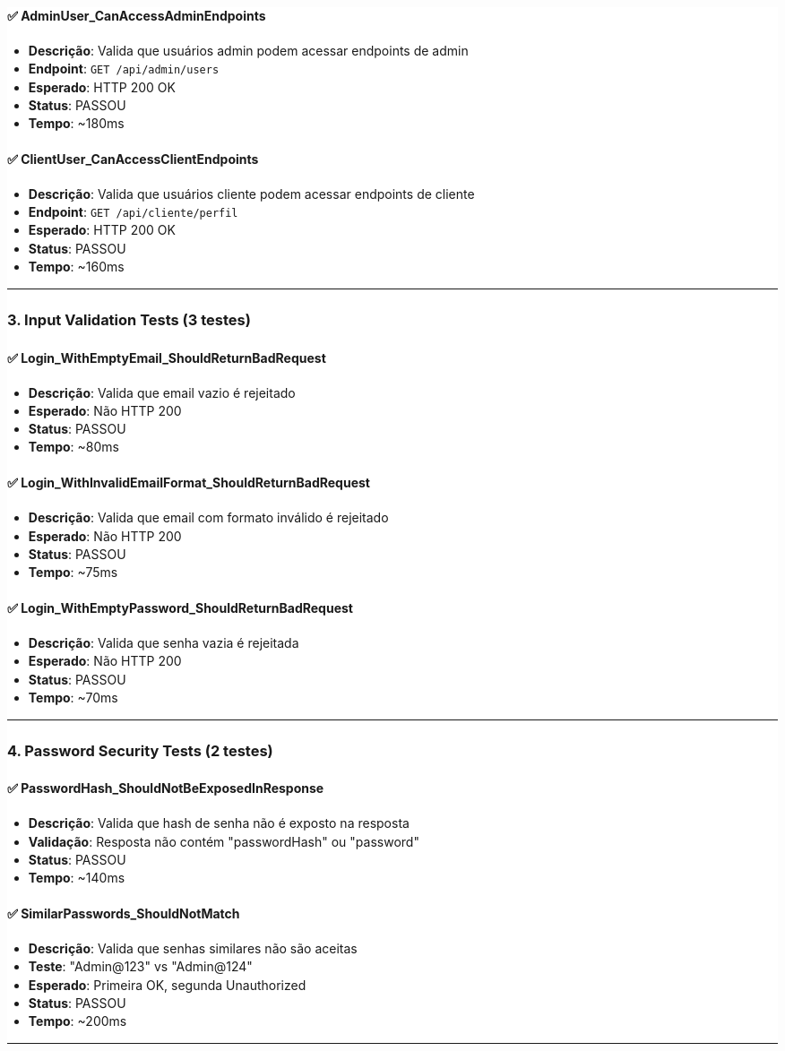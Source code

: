 #### ✅ AdminUser_CanAccessAdminEndpoints
- **Descrição**: Valida que usuários admin podem acessar endpoints de admin
- **Endpoint**: `GET /api/admin/users`
- **Esperado**: HTTP 200 OK
- **Status**: PASSOU
- **Tempo**: ~180ms

#### ✅ ClientUser_CanAccessClientEndpoints
- **Descrição**: Valida que usuários cliente podem acessar endpoints de cliente
- **Endpoint**: `GET /api/cliente/perfil`
- **Esperado**: HTTP 200 OK
- **Status**: PASSOU
- **Tempo**: ~160ms

---

### 3. **Input Validation Tests** (3 testes)

#### ✅ Login_WithEmptyEmail_ShouldReturnBadRequest
- **Descrição**: Valida que email vazio é rejeitado
- **Esperado**: Não HTTP 200
- **Status**: PASSOU
- **Tempo**: ~80ms

#### ✅ Login_WithInvalidEmailFormat_ShouldReturnBadRequest
- **Descrição**: Valida que email com formato inválido é rejeitado
- **Esperado**: Não HTTP 200
- **Status**: PASSOU
- **Tempo**: ~75ms

#### ✅ Login_WithEmptyPassword_ShouldReturnBadRequest
- **Descrição**: Valida que senha vazia é rejeitada
- **Esperado**: Não HTTP 200
- **Status**: PASSOU
- **Tempo**: ~70ms

---

### 4. **Password Security Tests** (2 testes)

#### ✅ PasswordHash_ShouldNotBeExposedInResponse
- **Descrição**: Valida que hash de senha não é exposto na resposta
- **Validação**: Resposta não contém "passwordHash" ou "password"
- **Status**: PASSOU
- **Tempo**: ~140ms

#### ✅ SimilarPasswords_ShouldNotMatch
- **Descrição**: Valida que senhas similares não são aceitas
- **Teste**: "Admin@123" vs "Admin@124"
- **Esperado**: Primeira OK, segunda Unauthorized
- **Status**: PASSOU
- **Tempo**: ~200ms

---